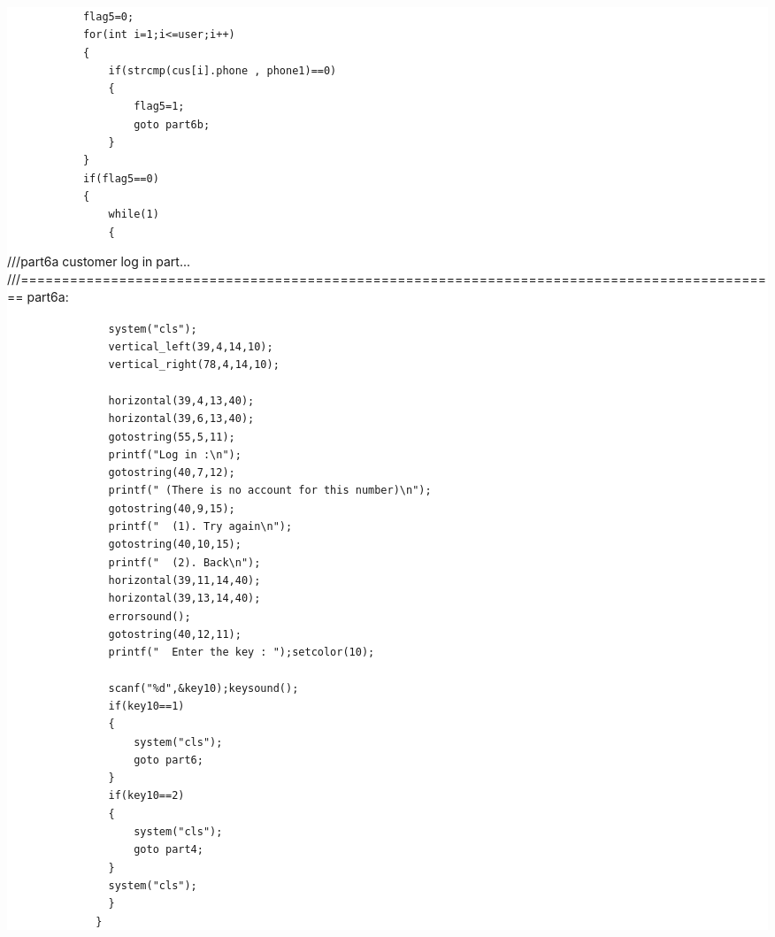                 flag5=0;
                for(int i=1;i<=user;i++)
                {
                    if(strcmp(cus[i].phone , phone1)==0)
                    {
                        flag5=1;
                        goto part6b;
                    }
                }
                if(flag5==0)
                {
                    while(1)
                    {


///part6a  customer log in part...
///=============================================================================================
                    part6a:

                    system("cls");
                    vertical_left(39,4,14,10);
                    vertical_right(78,4,14,10);

                    horizontal(39,4,13,40);
                    horizontal(39,6,13,40);
                    gotostring(55,5,11);
                    printf("Log in :\n");
                    gotostring(40,7,12);
                    printf(" (There is no account for this number)\n");
                    gotostring(40,9,15);
                    printf("  (1). Try again\n");
                    gotostring(40,10,15);
                    printf("  (2). Back\n");
                    horizontal(39,11,14,40);
                    horizontal(39,13,14,40);
                    errorsound();
                    gotostring(40,12,11);
                    printf("  Enter the key : ");setcolor(10);

                    scanf("%d",&key10);keysound();
                    if(key10==1)
                    {
                        system("cls");
                        goto part6;
                    }
                    if(key10==2)
                    {
                        system("cls");
                        goto part4;
                    }
                    system("cls");
                    }
                  }
